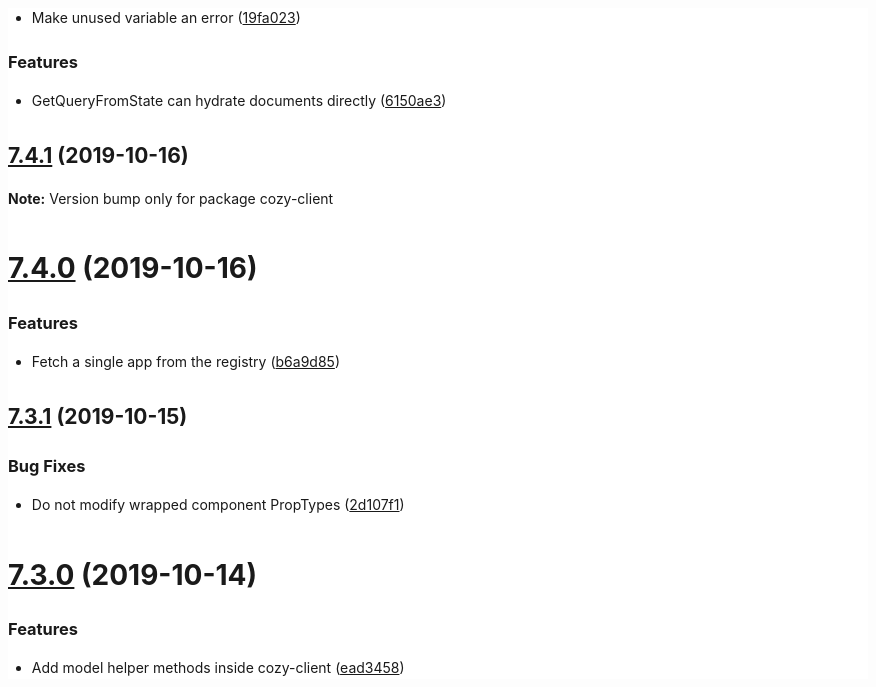 * Make unused variable an error ([19fa023](https://github.com/cozy/cozy-client/commit/19fa023))


### Features

* GetQueryFromState can hydrate documents directly ([6150ae3](https://github.com/cozy/cozy-client/commit/6150ae3))





## [7.4.1](https://github.com/cozy/cozy-client/compare/v7.4.0...v7.4.1) (2019-10-16)

**Note:** Version bump only for package cozy-client





# [7.4.0](https://github.com/cozy/cozy-client/compare/v7.3.1...v7.4.0) (2019-10-16)


### Features

* Fetch a single app from the registry ([b6a9d85](https://github.com/cozy/cozy-client/commit/b6a9d85))





## [7.3.1](https://github.com/cozy/cozy-client/compare/v7.3.0...v7.3.1) (2019-10-15)


### Bug Fixes

* Do not modify wrapped component PropTypes ([2d107f1](https://github.com/cozy/cozy-client/commit/2d107f1))





# [7.3.0](https://github.com/cozy/cozy-client/compare/v7.2.0...v7.3.0) (2019-10-14)


### Features

* Add model helper methods inside cozy-client ([ead3458](https://github.com/cozy/cozy-client/commit/ead3458))




